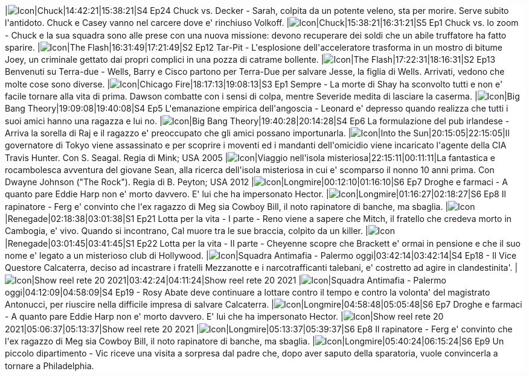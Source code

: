 |![Icon](https://guidatv.sky.it/uuid/84a908ae-bab4-4427-95c1-fb2a268804d1/cover?md5ChecksumParam=03359beaaca09698ee818e3215dcda7a)|Chuck|14:42:21|15:38:21|S4 Ep24 Chuck vs. Decker - Sarah, colpita da un potente veleno, sta per morire. Serve subito l'antidoto. Chuck e Casey vanno nel carcere dove e' rinchiuso Volkoff.
|![Icon](https://guidatv.sky.it/uuid/538014c4-2bfc-4b07-9216-54a6dd93867b/cover?md5ChecksumParam=00056dc02042bc44d89ef178b622a37c)|Chuck|15:38:21|16:31:21|S5 Ep1 Chuck vs. lo zoom - Chuck e la sua squadra sono alle prese con una nuova missione: devono recuperare dei soldi che un abile truffatore ha fatto sparire.
|![Icon](https://guidatv.sky.it/uuid/7fd54889-9b0e-4e5a-b6f0-30dc3fced85a/cover?md5ChecksumParam=4a176dab04c86b0e0010540df95335a9)|The Flash|16:31:49|17:21:49|S2 Ep12 Tar-Pit - L'esplosione dell'acceleratore trasforma in un mostro di bitume Joey, un criminale gettato dai propri complici in una pozza di catrame bollente.
|![Icon](https://guidatv.sky.it/uuid/adaa97c3-91a9-4be6-b7d7-8c65498006ab/cover?md5ChecksumParam=4a176dab04c86b0e0010540df95335a9)|The Flash|17:22:31|18:16:31|S2 Ep13 Benvenuti su Terra-due - Wells, Barry e Cisco partono per Terra-Due per salvare Jesse, la figlia di Wells. Arrivati, vedono che molte cose sono diverse.
|![Icon](https://guidatv.sky.it/uuid/2aead514-5e5f-4e70-a92b-e480d744fbeb/cover?md5ChecksumParam=1ee54bdd3db06bb869e7014221912ac3)|Chicago Fire|18:17:13|19:08:13|S3 Ep1 Sempre - La morte di Shay ha sconvolto tutti e non e' facile tornare alla vita di prima. Dawson combatte con i sensi di colpa, mentre Severide medita di lasciare la caserma.
|![Icon](https://guidatv.sky.it/uuid/187d2e98-2ee7-4455-b656-3cb94c7964bb/cover?md5ChecksumParam=ff2aa1663505cf45765fa920870bc764)|Big Bang Theory|19:09:08|19:40:08|S4 Ep5 L'emanazione empirica dell'angoscia - Leonard e' depresso quando realizza che tutti i suoi amici hanno una ragazza e lui no.
|![Icon](https://guidatv.sky.it/uuid/e6ec69c1-82ee-42ef-a297-6ddfd9ce8f3b/cover?md5ChecksumParam=ff2aa1663505cf45765fa920870bc764)|Big Bang Theory|19:40:28|20:14:28|S4 Ep6 La formulazione del pub irlandese - Arriva la sorella di Raj e il ragazzo e' preoccupato che gli amici possano importunarla.
|![Icon](https://guidatv.sky.it/uuid/88214538-7685-4e13-add9-56b2247f6371/cover?md5ChecksumParam=f6b5525aca3b6bc1b10b4bb29fb45249)|Into the Sun|20:15:05|22:15:05|Il governatore di Tokyo viene assassinato e per scoprire i moventi ed i mandanti dell'omicidio viene incaricato l'agente della CIA Travis Hunter. Con S. Seagal. Regia di Mink; USA 2005
|![Icon](https://guidatv.sky.it/uuid/d171d142-d40c-4feb-acfa-cbb8814ba194/cover?md5ChecksumParam=6c9d4f663aef2d2f48b1114c3d68b414)|Viaggio nell'isola misteriosa|22:15:11|00:11:11|La fantastica e rocambolesca avventura del giovane Sean, alla ricerca dell'isola misteriosa in cui e' scomparso il nonno 10 anni prima. Con Dwayne Johnson (&quot;The Rock&quot;). Regia di B. Peyton; USA 2012
|![Icon](https://guidatv.sky.it/uuid/1d0ce3f1-1ffb-4a37-bb6c-a1ffc83c5221/cover?md5ChecksumParam=0fca8effec38ddf0684c936bdbecb9eb)|Longmire|00:12:10|01:16:10|S6 Ep7 Droghe e farmaci - A quanto pare Eddie Harp non e' morto davvero. E' lui che ha impersonato Hector.
|![Icon](https://guidatv.sky.it/uuid/0bc19bfb-349d-4dea-86e0-2be4763af755/cover?md5ChecksumParam=0fca8effec38ddf0684c936bdbecb9eb)|Longmire|01:16:27|02:18:27|S6 Ep8 Il rapinatore - Ferg e' convinto che l'ex ragazzo di Meg sia Cowboy Bill, il noto rapinatore di banche, ma sbaglia.
|![Icon](https://guidatv.sky.it/uuid/73d56e75-5bce-488a-8162-b70fa758f79c/cover?md5ChecksumParam=b44b83119d43baaa505c1e594293d959)|Renegade|02:18:38|03:01:38|S1 Ep21 Lotta per la vita - I parte - Reno viene a sapere che Mitch, il fratello che credeva morto in Cambogia, e' vivo. Quando si incontrano, Cal muore tra le sue braccia, colpito da un killer.
|![Icon](https://guidatv.sky.it/uuid/8fe7639a-44dc-4031-9f11-638612fb7eb9/cover?md5ChecksumParam=b44b83119d43baaa505c1e594293d959)|Renegade|03:01:45|03:41:45|S1 Ep22 Lotta per la vita - II parte - Cheyenne scopre che Brackett e' ormai in pensione e che il suo nome e' legato a un misterioso club di Hollywood.
|![Icon](https://guidatv.sky.it/uuid/60950110-385e-4dc4-803a-d9f1c1d1a240/cover?md5ChecksumParam=ce58c00a850078fa7c3d48f2f33ba46e)|Squadra Antimafia - Palermo oggi|03:42:14|03:42:14|S4 Ep18 - Il Vice Questore Calcaterra, deciso ad incastrare i fratelli Mezzanotte e i narcotrafficanti talebani, e' costretto ad agire in clandestinita'.
|![Icon](https://guidatv.sky.it/uuid/intrattenimento_cover_oiOcEGjG-.png)|Show reel rete 20 2021|03:42:24|04:11:24|Show reel rete 20 2021
|![Icon](https://guidatv.sky.it/uuid/7f0e180d-1b71-4f7c-bcff-fa5ba955dc5d/cover?md5ChecksumParam=ce58c00a850078fa7c3d48f2f33ba46e)|Squadra Antimafia - Palermo oggi|04:12:09|04:58:09|S4 Ep19 - Rosy Abate deve continuare a lottare contro il tempo e contro la volonta' del magistrato Antonucci, per riuscire nella difficile impresa di salvare Calcaterra.
|![Icon](https://guidatv.sky.it/uuid/1d0ce3f1-1ffb-4a37-bb6c-a1ffc83c5221/cover?md5ChecksumParam=0fca8effec38ddf0684c936bdbecb9eb)|Longmire|04:58:48|05:05:48|S6 Ep7 Droghe e farmaci - A quanto pare Eddie Harp non e' morto davvero. E' lui che ha impersonato Hector.
|![Icon](https://guidatv.sky.it/uuid/intrattenimento_cover_oiOcEGjG-.png)|Show reel rete 20 2021|05:06:37|05:13:37|Show reel rete 20 2021
|![Icon](https://guidatv.sky.it/uuid/0bc19bfb-349d-4dea-86e0-2be4763af755/cover?md5ChecksumParam=0fca8effec38ddf0684c936bdbecb9eb)|Longmire|05:13:37|05:39:37|S6 Ep8 Il rapinatore - Ferg e' convinto che l'ex ragazzo di Meg sia Cowboy Bill, il noto rapinatore di banche, ma sbaglia.
|![Icon](https://guidatv.sky.it/uuid/81136953-68c0-4b94-9ad8-ec3bd144511f/cover?md5ChecksumParam=0fca8effec38ddf0684c936bdbecb9eb)|Longmire|05:40:24|06:15:24|S6 Ep9 Un piccolo dipartimento - Vic riceve una visita a sorpresa dal padre che, dopo aver saputo della sparatoria, vuole convincerla a tornare a Philadelphia.